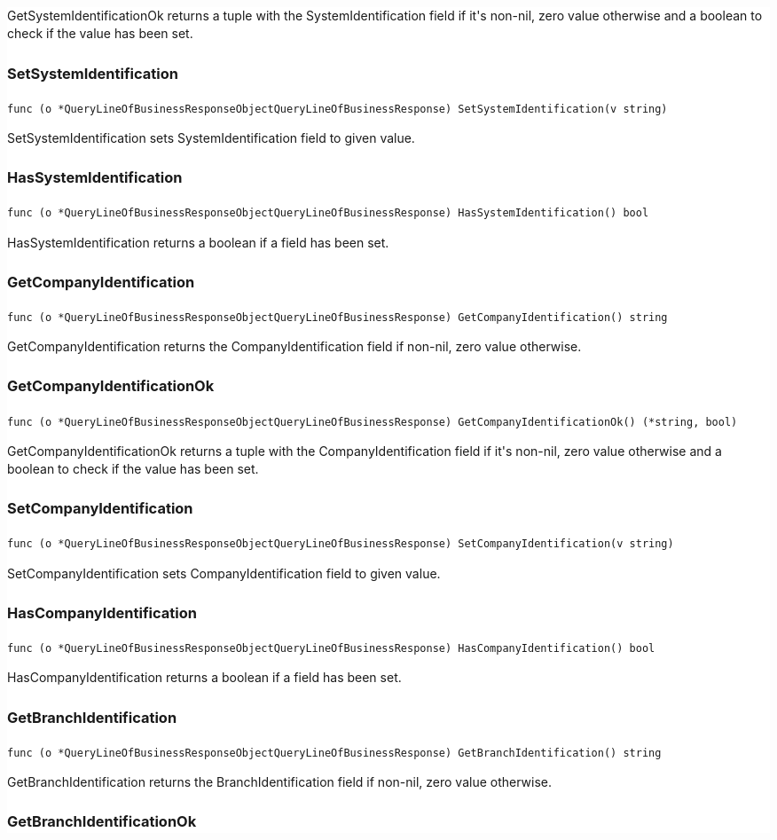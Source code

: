 GetSystemIdentificationOk returns a tuple with the SystemIdentification field if it's non-nil, zero value otherwise
and a boolean to check if the value has been set.

### SetSystemIdentification

`func (o *QueryLineOfBusinessResponseObjectQueryLineOfBusinessResponse) SetSystemIdentification(v string)`

SetSystemIdentification sets SystemIdentification field to given value.

### HasSystemIdentification

`func (o *QueryLineOfBusinessResponseObjectQueryLineOfBusinessResponse) HasSystemIdentification() bool`

HasSystemIdentification returns a boolean if a field has been set.

### GetCompanyIdentification

`func (o *QueryLineOfBusinessResponseObjectQueryLineOfBusinessResponse) GetCompanyIdentification() string`

GetCompanyIdentification returns the CompanyIdentification field if non-nil, zero value otherwise.

### GetCompanyIdentificationOk

`func (o *QueryLineOfBusinessResponseObjectQueryLineOfBusinessResponse) GetCompanyIdentificationOk() (*string, bool)`

GetCompanyIdentificationOk returns a tuple with the CompanyIdentification field if it's non-nil, zero value otherwise
and a boolean to check if the value has been set.

### SetCompanyIdentification

`func (o *QueryLineOfBusinessResponseObjectQueryLineOfBusinessResponse) SetCompanyIdentification(v string)`

SetCompanyIdentification sets CompanyIdentification field to given value.

### HasCompanyIdentification

`func (o *QueryLineOfBusinessResponseObjectQueryLineOfBusinessResponse) HasCompanyIdentification() bool`

HasCompanyIdentification returns a boolean if a field has been set.

### GetBranchIdentification

`func (o *QueryLineOfBusinessResponseObjectQueryLineOfBusinessResponse) GetBranchIdentification() string`

GetBranchIdentification returns the BranchIdentification field if non-nil, zero value otherwise.

### GetBranchIdentificationOk
